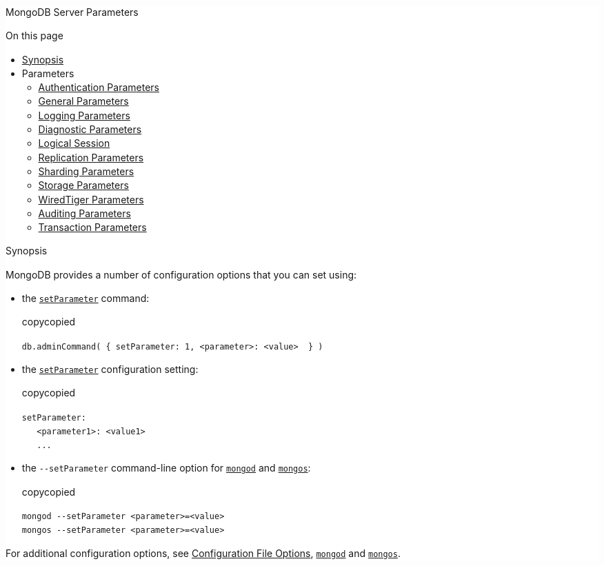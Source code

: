  MongoDB Server Parameters

On this page

- [Synopsis](https://docs.mongodb.com/master/reference/parameters/synopsis)
- Parameters
  - [Authentication Parameters](https://docs.mongodb.com/master/reference/parameters/authentication-parameters)
  - [General Parameters](https://docs.mongodb.com/master/reference/parameters/general-parameters)
  - [Logging Parameters](https://docs.mongodb.com/master/reference/parameters/logging-parameters)
  - [Diagnostic Parameters](https://docs.mongodb.com/master/reference/parameters/diagnostic-parameters)
  - [Logical Session](https://docs.mongodb.com/master/reference/parameters/logical-session)
  - [Replication Parameters](https://docs.mongodb.com/master/reference/parameters/replication-parameters)
  - [Sharding Parameters](https://docs.mongodb.com/master/reference/parameters/sharding-parameters)
  - [Storage Parameters](https://docs.mongodb.com/master/reference/parameters/storage-parameters)
  - [WiredTiger Parameters](https://docs.mongodb.com/master/reference/parameters/wiredtiger-parameters)
  - [Auditing Parameters](https://docs.mongodb.com/master/reference/parameters/auditing-parameters)
  - [Transaction Parameters](https://docs.mongodb.com/master/reference/parameters/transaction-parameters)

 Synopsis

MongoDB provides a number of configuration options that you can set using:

- the [`setParameter`](https://docs.mongodb.com/master/reference/command/setParameter/dbcmd.setParameter) command:

  copycopied

  ```
  db.adminCommand( { setParameter: 1, <parameter>: <value>  } )
  ```

- the [`setParameter`](https://docs.mongodb.com/master/reference/privilege-actions/setParameter) configuration setting:

  copycopied

  ```
  setParameter:
     <parameter1>: <value1>
     ...
  ```

- the `--setParameter` command-line option for [`mongod`](https://docs.mongodb.com/master/reference/program/mongod/cmdoption-mongod-setparameter) and [`mongos`](https://docs.mongodb.com/master/reference/program/mongos/cmdoption-mongos-setparameter):

  copycopied

  ```
  mongod --setParameter <parameter>=<value>
  mongos --setParameter <parameter>=<value>
  ```

For additional configuration options, see [Configuration File Options](https://docs.mongodb.com/master/reference/configuration-options/), [`mongod`](https://docs.mongodb.com/master/reference/program/mongod/bin.mongod) and [`mongos`](https://docs.mongodb.com/master/reference/program/mongos/bin.mongos).
